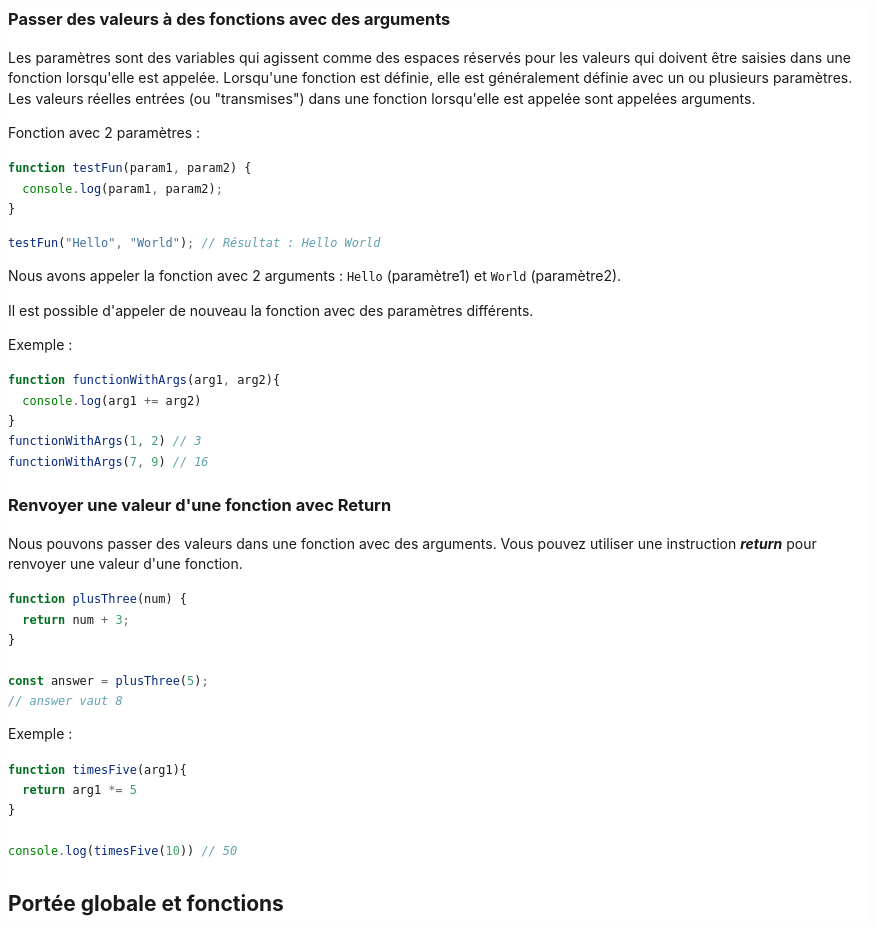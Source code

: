 ### Passer des valeurs à des fonctions avec des arguments

Les paramètres sont des variables qui agissent comme des espaces réservés pour les valeurs qui doivent être saisies dans une fonction lorsqu'elle est appelée. Lorsqu'une fonction est définie, elle est généralement définie avec un ou plusieurs paramètres. Les valeurs réelles entrées (ou "transmises") dans une fonction lorsqu'elle est appelée sont appelées arguments.

Fonction avec 2 paramètres :

```js
function testFun(param1, param2) {
  console.log(param1, param2);
}
```

```js
testFun("Hello", "World"); // Résultat : Hello World
```

Nous avons appeler la fonction avec 2 arguments : `Hello` (paramètre1) et `World` (paramètre2).

Il est possible d'appeler de nouveau la fonction avec des paramètres différents.

Exemple : 

```js
function functionWithArgs(arg1, arg2){
  console.log(arg1 += arg2)
}
functionWithArgs(1, 2) // 3
functionWithArgs(7, 9) // 16
```

### Renvoyer une valeur d'une fonction avec __Return__

Nous pouvons passer des valeurs dans une fonction avec des arguments. Vous pouvez utiliser une instruction ***return*** pour renvoyer une valeur d'une fonction.

```js
function plusThree(num) {
  return num + 3;
}

const answer = plusThree(5);
// answer vaut 8
```

Exemple : 

```js
function timesFive(arg1){
  return arg1 *= 5
}

console.log(timesFive(10)) // 50
```

## Portée globale et fonctions
